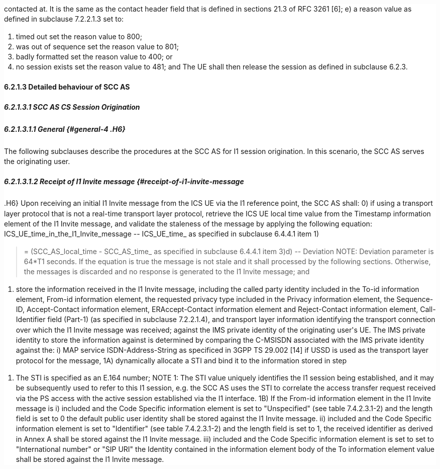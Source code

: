 contacted at. It is the same as the contact header field that is defined in
sections 21.3 of RFC 3261 [6];
e) a reason value as defined in subclause 7.2.2.1.3 set to:
1) timed out set the reason value to 800;
2) was out of sequence set the reason value to 801;
3) badly formatted set the reason value to 400; or
4) no session exists set the reason value to 481; and
The UE shall then release the session as defined in subclause 6.2.3.
#### 6.2.1.3 Detailed behaviour of SCC AS
##### 6.2.1.3.1 SCC AS CS Session Origination
##### 6.2.1.3.1.1 General {#general-4 .H6}
The following subclauses describe the procedures at the SCC AS for I1 session
origination. In this scenario, the SCC AS serves the originating user.
##### 6.2.1.3.1.2 Receipt of I1 Invite message {#receipt-of-i1-invite-message
.H6}
Upon receiving an initial I1 Invite message from the ICS UE via the I1
reference point, the SCC AS shall:
0) if using a transport layer protocol that is not a real-time transport layer
protocol, retrieve the ICS UE local time value from the Timestamp information
element of the I1 Invite message, and validate the staleness of the message by
applying the following equation:
ICS_UE_time_in_the_I1_Invite_message -- ICS_UE_time_ as specified in subclause
6.4.4.1 item 1)
>=
(SCC_AS_local_time - SCC_AS_time_ as specified in subclause 6.4.4.1 item 3)d)
-- Deviation
NOTE: Deviation parameter is 64*T1 seconds.
If the equation is true the message is not stale and it shall processed by the
following sections. Otherwise, the messages is discarded and no response is
generated to the I1 Invite message; and
1) store the information received in the I1 Invite message, including the
called party identity included in the To-id information element, From-id
information element, the requested privacy type included in the Privacy
information element, the Sequence-ID, Accept-Contact information element,
ERAccept-Contact information element and Reject-Contact information element,
Call-Identifier field (Part-1) (as specified in subclause 7.2.2.1.4), and
transport layer information identifying the transport connection over which
the I1 Invite message was received; against the IMS private identity of the
originating user\'s UE. The IMS private identity to store the information
against is determined by comparing the C-MSISDN associated with the IMS
private identity against the:
i) MAP service ISDN-Address-String as specificed in 3GPP TS 29.002 [14] if
USSD is used as the transport layer protocol for the message,
1A) dynamically allocate a STI and bind it to the information stored in step
1. The STI is specified as an E.164 number;
NOTE 1: The STI value uniquely identifies the I1 session being established,
and it may be subsequently used to refer to this I1 session, e.g. the SCC AS
uses the STI to correlate the access transfer request received via the PS
access with the active session established via the I1 interface.
1B) If the From-id information element in the I1 Invite message is
i) included and the Code Specific information element is set to
\"Unspecified\" (see table 7.4.2.3.1-2) and the length field is set to 0 the
default public user identity shall be stored against the I1 Invite message.
ii) included and the Code Specific information element is set to
\"Identifier\" (see table 7.4.2.3.1-2) and the length field is set to 1, the
received identifier as derived in Annex A shall be stored against the I1
Invite message.
iii) included and the Code Specific information element is set to set to
\"International number\" or \"SIP URI\" the Identity contained in the
information element body of the To information element value shall be stored
against the I1 Invite message.